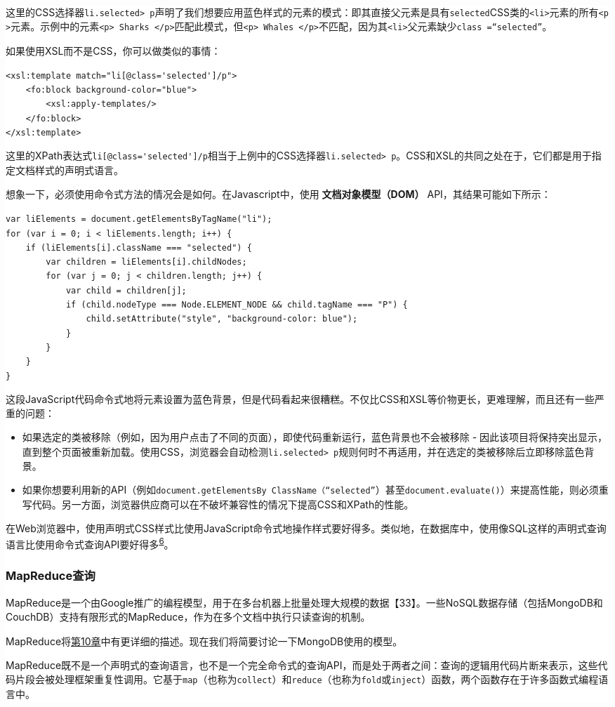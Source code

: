 <p>这里的CSS选择器<code>li.selected&gt; p</code>声明了我们想要应用蓝色样式的元素的模式：即其直接父元素是具有<code>selected</code>CSS类的<code>&lt;li&gt;</code>元素的所有<code>&lt;p&gt;</code>元素。示例中的元素<code>&lt;p&gt; Sharks &lt;/p&gt;</code>匹配此模式，但<code>&lt;p&gt; Whales &lt;/p&gt;</code>不匹配，因为其<code>&lt;li&gt;</code>父元素缺少<code>class =“selected”</code>。</p>

<p>如果使用XSL而不是CSS，你可以做类似的事情：</p>

<pre><code class="language-xml">&lt;xsl:template match=&quot;li[@class=&#39;selected&#39;]/p&quot;&gt;
    &lt;fo:block background-color=&quot;blue&quot;&gt;
        &lt;xsl:apply-templates/&gt;
    &lt;/fo:block&gt;
&lt;/xsl:template&gt;
</code></pre>

<p>这里的XPath表达式<code>li[@class=&#39;selected&#39;]/p</code>相当于上例中的CSS选择器<code>li.selected&gt; p</code>。CSS和XSL的共同之处在于，它们都是用于指定文档样式的声明式语言。</p>

<p>想象一下，必须使用命令式方法的情况会是如何。在Javascript中，使用 <strong>文档对象模型（DOM）</strong> API，其结果可能如下所示：</p>

<pre><code class="language-js">var liElements = document.getElementsByTagName(&quot;li&quot;);
for (var i = 0; i &lt; liElements.length; i++) {
    if (liElements[i].className === &quot;selected&quot;) {
        var children = liElements[i].childNodes;
        for (var j = 0; j &lt; children.length; j++) {
            var child = children[j];
            if (child.nodeType === Node.ELEMENT_NODE &amp;&amp; child.tagName === &quot;P&quot;) {
                child.setAttribute(&quot;style&quot;, &quot;background-color: blue&quot;);
            }
        }
    }
}
</code></pre>

<p>这段JavaScript代码命令式地将元素设置为蓝色背景，但是代码看起来很糟糕。不仅比CSS和XSL等价物更长，更难理解，而且还有一些严重的问题：</p>

<ul>
<li><p>如果选定的类被移除（例如，因为用户点击了不同的页面），即使代码重新运行，蓝色背景也不会被移除 - 因此该项目将保持突出显示，直到整个页面被重新加载。使用CSS，浏览器会自动检测<code>li.selected&gt; p</code>规则何时不再适用，并在选定的类被移除后立即移除蓝色背景。</p></li>
<li><p>如果你想要利用新的API（例如<code>document.getElementsBy ClassName（“selected”</code>）甚至<code>document.evaluate()</code>）来提高性能，则必须重写代码。另一方面，浏览器供应商可以在不破坏兼容性的情况下提高CSS和XPath的性能。</p></li>
</ul>

<p>在Web浏览器中，使用声明式CSS样式比使用JavaScript命令式地操作样式要好得多。类似地，在数据库中，使用像SQL这样的声明式查询语言比使用命令式查询API要好得多<sup id="fnref6"><a href="#fn6" rel="footnote">6</a></sup>。</p>

<h3 id="toc_16">MapReduce查询</h3>

<p>MapReduce是一个由Google推广的编程模型，用于在多台机器上批量处理大规模的数据【33】。一些NoSQL数据存储（包括MongoDB和CouchDB）支持有限形式的MapReduce，作为在多个文档中执行只读查询的机制。</p>

<p>MapReduce将<a href="ch10.md">第10章</a>中有更详细的描述。现在我们将简要讨论一下MongoDB使用的模型。</p>

<p>MapReduce既不是一个声明式的查询语言，也不是一个完全命令式的查询API，而是处于两者之间：查询的逻辑用代码片断来表示，这些代码片段会被处理框架重复性调用。它基于<code>map</code>（也称为<code>collect</code>）和<code>reduce</code>（也称为<code>fold</code>或<code>inject</code>）函数，两个函数存在于许多函数式编程语言中。</p>
